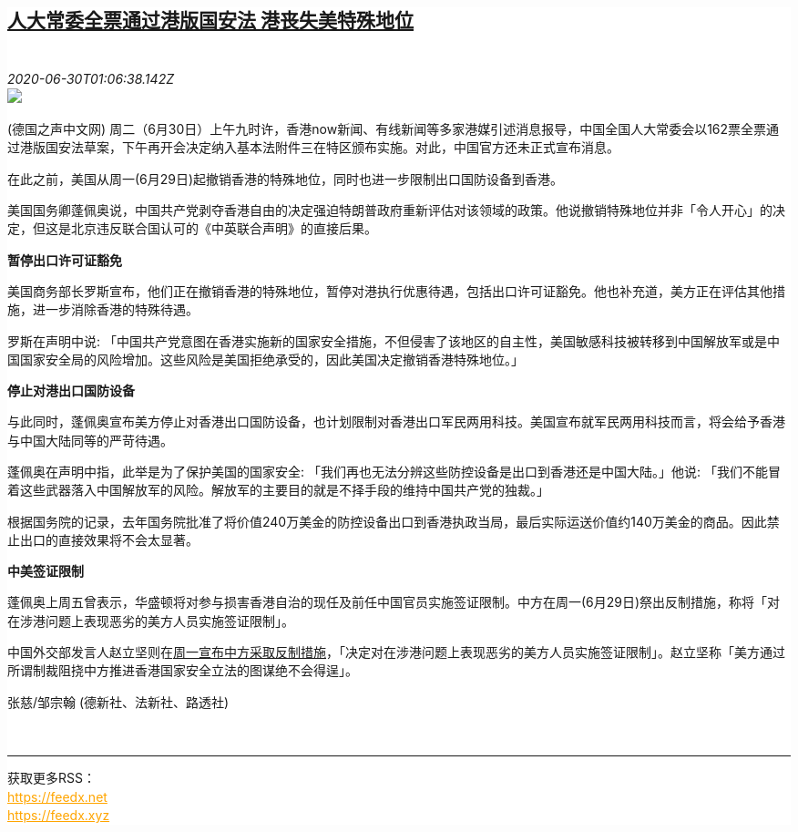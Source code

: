 
[人大常委全票通过港版国安法 港丧失美特殊地位](https://www.dw.com/zh/%E4%BA%BA%E5%A4%A7%E5%B8%B8%E5%A7%94%E5%85%A8%E7%A5%A8%E9%80%9A%E8%BF%87%E6%B8%AF%E7%89%88%E5%9B%BD%E5%AE%89%E6%B3%95%20%E6%B8%AF%E4%B8%A7%E5%A4%B1%E7%BE%8E%E7%89%B9%E6%AE%8A%E5%9C%B0%E4%BD%8D/a-53992033)
------

<div><i><br>2020-06-30T01:06:38.142Z</i></div><img src="https://images.weserv.nl/?url=api.dw.com/image/53972011_303.jpg" width="100%"><div><small style="color: #999;"></small></div><p>(德国之声中文网) 周二（6月30日）上午九时许，香港now新闻、有线新闻等多家港媒引述消息报导，中国全国人大常委会以162票全票通过港版国安法草案，下午再开会决定纳入基本法附件三在特区颁布实施。对此，中国官方还未正式宣布消息。</p><p>在此之前，美国从周一(6月29日)起撤销香港的特殊地位，同时也进一步限制出口国防设备到香港。</p><p>美国国务卿蓬佩奥说，中国共产党剥夺香港自由的决定强迫特朗普政府重新评估对该领域的政策。他说撤销特殊地位并非「令人开心」的决定，但这是北京违反联合国认可的《中英联合声明》的直接后果。</p><p><strong>暂停出口许可证豁免</strong></p><p>美国商务部长罗斯宣布，他们正在撤销香港的特殊地位，暂停对港执行优惠待遇，包括出口许可证豁免。他也补充道，美方正在评估其他措施，进一步消除香港的特殊待遇。</p><p>罗斯在声明中说: 「中国共产党意图在香港实施新的国家安全措施，不但侵害了该地区的自主性，美国敏感科技被转移到中国解放军或是中国国家安全局的风险增加。这些风险是美国拒绝承受的，因此美国决定撤销香港特殊地位。」</p><p><strong>停止对港出口国防设备</strong></p><p>与此同时，蓬佩奥宣布美方停止对香港出口国防设备，也计划限制对香港出口军民两用科技。美国宣布就军民两用科技而言，将会给予香港与中国大陆同等的严苛待遇。</p><p>蓬佩奥在声明中指，此举是为了保护美国的国家安全: 「我们再也无法分辨这些防控设备是出口到香港还是中国大陆。」他说: 「我们不能冒着这些武器落入中国解放军的风险。解放军的主要目的就是不择手段的维持中国共产党的独裁。」</p><p>根据国务院的记录，去年国务院批准了将价值240万美金的防控设备出口到香港执政当局，最后实际运送价值约140万美金的商品。因此禁止出口的直接效果将不会太显著。</p><p><strong>中美签证限制</strong></p><p>蓬佩奥上周五曾表示，华盛顿将对参与损害香港自治的现任及前任中国官员实施签证限制。中方在周一(6月29日)祭出反制措施，称将「对在涉港问题上表现恶劣的美方人员实施签证限制」。</p><p>中国外交部发言人赵立坚则在<a href="https://api.dw.com/api/detail/article/53976742" rel="ArticleRef">周一宣布中方采取反制措施</a>，「决定对在涉港问题上表现恶劣的美方人员实施签证限制」。赵立坚称「美方通过所谓制裁阻挠中方推进香港国家安全立法的图谋绝不会得逞」。</p><p>张慈/邹宗翰 (德新社、法新社、路透社)</p><br><hr><div>获取更多RSS：<br><a href="https://feedx.net" style="color:orange" target="_blank">https://feedx.net</a> <br><a href="https://feedx.xyz" style="color:orange" target="_blank">https://feedx.xyz</a><br></div>
